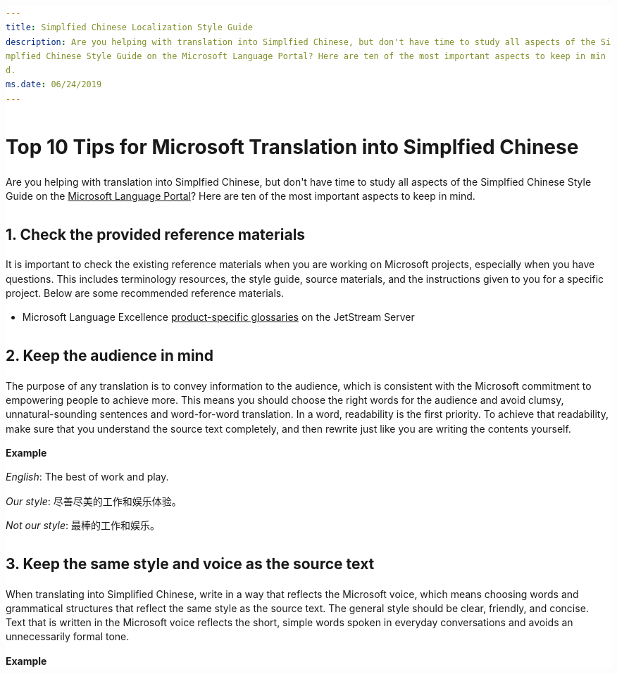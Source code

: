 ```yaml
---
title: Simplfied Chinese Localization Style Guide
description: Are you helping with translation into Simplfied Chinese, but don't have time to study all aspects of the Simplfied Chinese Style Guide on the Microsoft Language Portal? Here are ten of the most important aspects to keep in mind.
ms.date: 06/24/2019
---
```


# Top 10 Tips for Microsoft Translation into Simplfied Chinese

Are you helping with translation into Simplfied Chinese, but don't have time to study all aspects of the Simplfied Chinese Style Guide on the [Microsoft Language Portal](https://www.microsoft.com/Language/StyleGuides)? Here are ten of the most important aspects to keep in mind.

## 1.	Check the provided reference materials

It is important to check the existing reference materials when you are working on Microsoft projects, especially when you have questions. This includes terminology resources, the style guide, source materials, and the instructions given to you for a specific project. Below are some recommended reference materials.
 -	Microsoft Language Excellence [product-specific glossaries](https://usjs.partners.extranet.microsoft.com/us20/mils/Reference/zho-chn/Terminology/product-specific) on the JetStream Server

## 2.	Keep the audience in mind

The purpose of any translation is to convey information to the audience, which is consistent with the Microsoft commitment to empowering people to achieve more. This means you should choose the right words for the audience and avoid clumsy, unnatural-sounding sentences and word-for-word translation. In a word, readability is the first priority. To achieve that readability, make sure that you understand the source text completely, and then rewrite just like you are writing the contents yourself.

**Example**

_English_: The best of work and play.

_Our style_: <span lang="zh-Hans">尽善尽美的工作和娱乐体验。</span>

_Not our style_: <span lang="zh-Hans">最棒的工作和娱乐。</span>

## 3.	Keep the same style and voice as the source text

When translating into Simplified Chinese, write in a way that reflects the Microsoft voice, which means choosing words and grammatical structures that reflect the same style as the source text. The general style should be clear, friendly, and concise. Text that is written in the Microsoft voice reflects the short, simple words spoken in everyday conversations and avoids an unnecessarily formal tone.

**Example**
